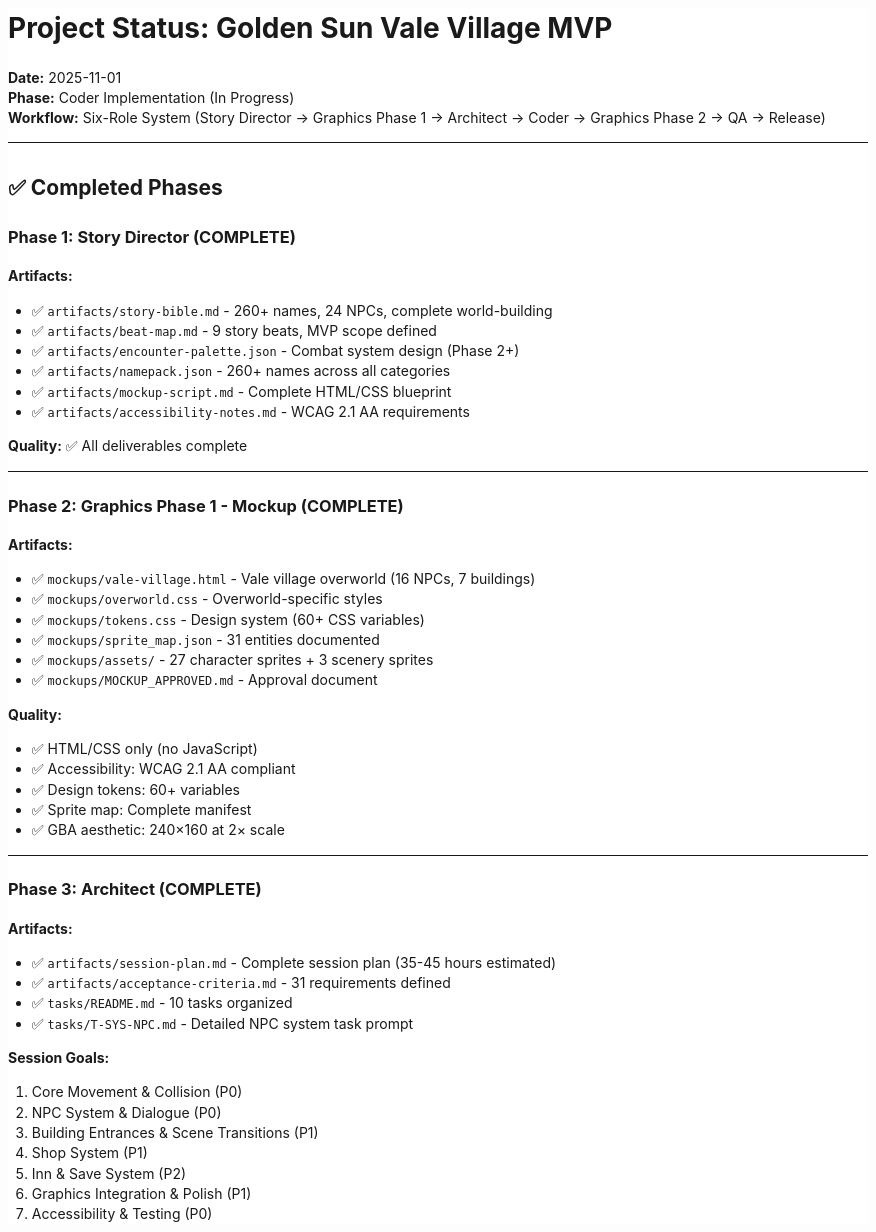 # Project Status: Golden Sun Vale Village MVP

**Date:** 2025-11-01  
**Phase:** Coder Implementation (In Progress)  
**Workflow:** Six-Role System (Story Director → Graphics Phase 1 → Architect → Coder → Graphics Phase 2 → QA → Release)

---

## ✅ Completed Phases

### Phase 1: Story Director (COMPLETE)
**Artifacts:**
- ✅ `artifacts/story-bible.md` - 260+ names, 24 NPCs, complete world-building
- ✅ `artifacts/beat-map.md` - 9 story beats, MVP scope defined
- ✅ `artifacts/encounter-palette.json` - Combat system design (Phase 2+)
- ✅ `artifacts/namepack.json` - 260+ names across all categories
- ✅ `artifacts/mockup-script.md` - Complete HTML/CSS blueprint
- ✅ `artifacts/accessibility-notes.md` - WCAG 2.1 AA requirements

**Quality:** ✅ All deliverables complete

---

### Phase 2: Graphics Phase 1 - Mockup (COMPLETE)
**Artifacts:**
- ✅ `mockups/vale-village.html` - Vale village overworld (16 NPCs, 7 buildings)
- ✅ `mockups/overworld.css` - Overworld-specific styles
- ✅ `mockups/tokens.css` - Design system (60+ CSS variables)
- ✅ `mockups/sprite_map.json` - 31 entities documented
- ✅ `mockups/assets/` - 27 character sprites + 3 scenery sprites
- ✅ `mockups/MOCKUP_APPROVED.md` - Approval document

**Quality:**
- ✅ HTML/CSS only (no JavaScript)
- ✅ Accessibility: WCAG 2.1 AA compliant
- ✅ Design tokens: 60+ variables
- ✅ Sprite map: Complete manifest
- ✅ GBA aesthetic: 240×160 at 2× scale

---

### Phase 3: Architect (COMPLETE)
**Artifacts:**
- ✅ `artifacts/session-plan.md` - Complete session plan (35-45 hours estimated)
- ✅ `artifacts/acceptance-criteria.md` - 31 requirements defined
- ✅ `tasks/README.md` - 10 tasks organized
- ✅ `tasks/T-SYS-NPC.md` - Detailed NPC system task prompt

**Session Goals:**
1. Core Movement & Collision (P0)
2. NPC System & Dialogue (P0)
3. Building Entrances & Scene Transitions (P1)
4. Shop System (P1)
5. Inn & Save System (P2)
6. Graphics Integration & Polish (P1)
7. Accessibility & Testing (P0)
